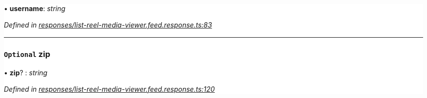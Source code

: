 • **username**: *string*

*Defined in [responses/list-reel-media-viewer.feed.response.ts:83](https://github.com/dilame/instagram-private-api/blob/3e16058/src/responses/list-reel-media-viewer.feed.response.ts#L83)*

___

### `Optional` zip

• **zip**? : *string*

*Defined in [responses/list-reel-media-viewer.feed.response.ts:120](https://github.com/dilame/instagram-private-api/blob/3e16058/src/responses/list-reel-media-viewer.feed.response.ts#L120)*